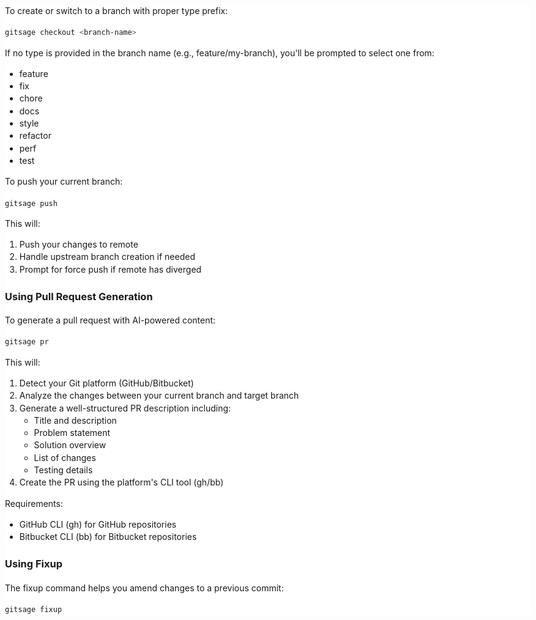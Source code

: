 To create or switch to a branch with proper type prefix:

```bash
gitsage checkout <branch-name>
```

If no type is provided in the branch name (e.g., feature/my-branch), you'll be prompted to select one from:
- feature
- fix
- chore
- docs
- style
- refactor
- perf
- test

To push your current branch:

```bash
gitsage push
```

This will:
1. Push your changes to remote
2. Handle upstream branch creation if needed
3. Prompt for force push if remote has diverged

### Using Pull Request Generation

To generate a pull request with AI-powered content:

```bash
gitsage pr
```

This will:
1. Detect your Git platform (GitHub/Bitbucket)
2. Analyze the changes between your current branch and target branch
3. Generate a well-structured PR description including:
   - Title and description
   - Problem statement
   - Solution overview
   - List of changes
   - Testing details
4. Create the PR using the platform's CLI tool (gh/bb)

Requirements:
- GitHub CLI (gh) for GitHub repositories
- Bitbucket CLI (bb) for Bitbucket repositories

### Using Fixup

The fixup command helps you amend changes to a previous commit:

```bash
gitsage fixup
```

